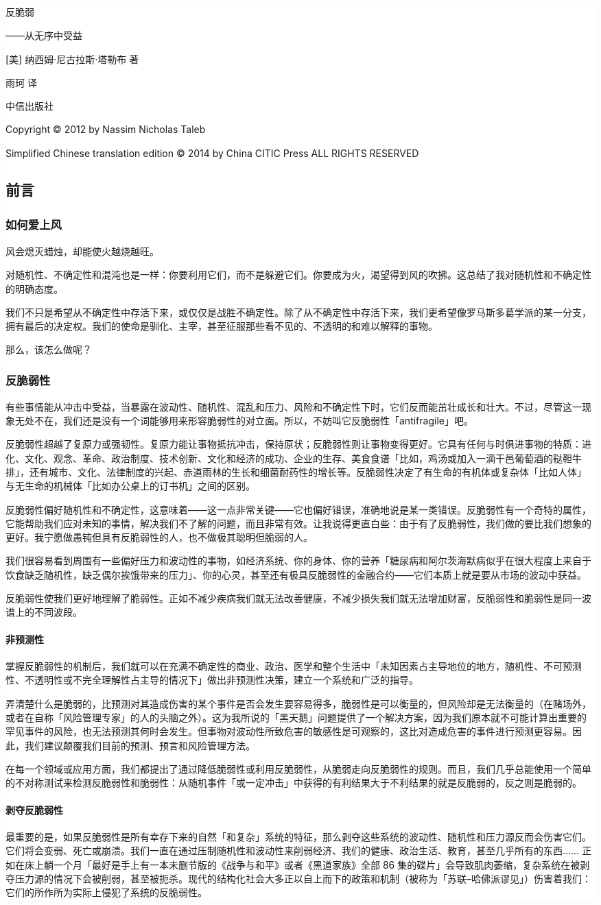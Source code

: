 反脆弱

——从无序中受益

[美] 纳西姆·尼古拉斯·塔勒布 著

雨珂 译

中信出版社

Copyright © 2012 by Nassim Nicholas Taleb

Simplified Chinese translation edition © 2014 by China CITIC Press ALL RIGHTS RESERVED

## 前言 

### 如何爱上风
风会熄灭蜡烛，却能使火越烧越旺。

对随机性、不确定性和混沌也是一样：你要利用它们，而不是躲避它们。你要成为火，渴望得到风的吹拂。这总结了我对随机性和不确定性的明确态度。

我们不只是希望从不确定性中存活下来，或仅仅是战胜不确定性。除了从不确定性中存活下来，我们更希望像罗马斯多葛学派的某一分支，拥有最后的决定权。我们的使命是驯化、主宰，甚至征服那些看不见的、不透明的和难以解释的事物。

那么，该怎么做呢？

### 反脆弱性
有些事情能从冲击中受益，当暴露在波动性、随机性、混乱和压力、风险和不确定性下时，它们反而能茁壮成长和壮大。不过，尽管这一现象无处不在，我们还是没有一个词能够用来形容脆弱性的对立面。所以，不妨叫它反脆弱性「antifragile」吧。

反脆弱性超越了复原力或强韧性。复原力能让事物抵抗冲击，保持原状；反脆弱性则让事物变得更好。它具有任何与时俱进事物的特质：进化、文化、观念、革命、政治制度、技术创新、文化和经济的成功、企业的生存、美食食谱「比如，鸡汤或加入一滴干邑葡萄酒的鞑靼牛排」，还有城市、文化、法律制度的兴起、赤道雨林的生长和细菌耐药性的增长等。反脆弱性决定了有生命的有机体或复杂体「比如人体」与无生命的机械体「比如办公桌上的订书机」之间的区别。

反脆弱性偏好随机性和不确定性，这意味着——这一点非常关键——它也偏好错误，准确地说是某一类错误。反脆弱性有一个奇特的属性，它能帮助我们应对未知的事情，解决我们不了解的问题，而且非常有效。让我说得更直白些：由于有了反脆弱性，我们做的要比我们想象的更好。我宁愿做愚钝但具有反脆弱性的人，也不做极其聪明但脆弱的人。

我们很容易看到周围有一些偏好压力和波动性的事物，如经济系统、你的身体、你的营养「糖尿病和阿尔茨海默病似乎在很大程度上来自于饮食缺乏随机性，缺乏偶尔挨饿带来的压力」、你的心灵，甚至还有极具反脆弱性的金融合约——它们本质上就是要从市场的波动中获益。

反脆弱性使我们更好地理解了脆弱性。正如不减少疾病我们就无法改善健康，不减少损失我们就无法增加财富，反脆弱性和脆弱性是同一波谱上的不同波段。

#### 非预测性
掌握反脆弱性的机制后，我们就可以在充满不确定性的商业、政治、医学和整个生活中「未知因素占主导地位的地方，随机性、不可预测性、不透明性或不完全理解性占主导的情况下」做出非预测性决策，建立一个系统和广泛的指导。

弄清楚什么是脆弱的，比预测对其造成伤害的某个事件是否会发生要容易得多，脆弱性是可以衡量的，但风险却是无法衡量的（在赌场外，或者在自称「风险管理专家」的人的头脑之外）。这为我所说的「黑天鹅」问题提供了一个解决方案，因为我们原本就不可能计算出重要的罕见事件的风险，也无法预测其何时会发生。但事物对波动性所致危害的敏感性是可观察的，这比对造成危害的事件进行预测更容易。因此，我们建议颠覆我们目前的预测、预言和风险管理方法。

在每一个领域或应用方面，我们都提出了通过降低脆弱性或利用反脆弱性，从脆弱走向反脆弱性的规则。而且，我们几乎总能使用一个简单的不对称测试来检测反脆弱性和脆弱性：从随机事件「或一定冲击」中获得的有利结果大于不利结果的就是反脆弱的，反之则是脆弱的。

#### 剥夺反脆弱性
最重要的是，如果反脆弱性是所有幸存下来的自然「和复杂」系统的特征，那么剥夺这些系统的波动性、随机性和压力源反而会伤害它们。它们将会变弱、死亡或崩溃。我们一直在通过压制随机性和波动性来削弱经济、我们的健康、政治生活、教育，甚至几乎所有的东西…… 正如在床上躺一个月「最好是手上有一本未删节版的《战争与和平》或者《黑道家族》全部 86 集的碟片」会导致肌肉萎缩，复杂系统在被剥夺压力源的情况下会被削弱，甚至被扼杀。现代的结构化社会大多正以自上而下的政策和机制（被称为「苏联–哈佛派谬见」）伤害着我们：它们的所作所为实际上侵犯了系统的反脆弱性。
